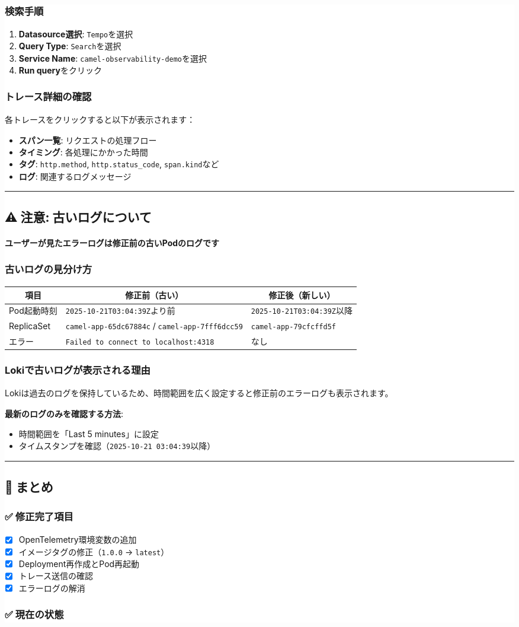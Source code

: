 ### 検索手順

1. **Datasource選択**: `Tempo`を選択
2. **Query Type**: `Search`を選択
3. **Service Name**: `camel-observability-demo`を選択
4. **Run query**をクリック

### トレース詳細の確認

各トレースをクリックすると以下が表示されます：

- **スパン一覧**: リクエストの処理フロー
- **タイミング**: 各処理にかかった時間
- **タグ**: `http.method`, `http.status_code`, `span.kind`など
- **ログ**: 関連するログメッセージ

---

## ⚠️ 注意: 古いログについて

**ユーザーが見たエラーログは修正前の古いPodのログです**

### 古いログの見分け方

| 項目 | 修正前（古い） | 修正後（新しい） |
|------|--------------|----------------|
| Pod起動時刻 | `2025-10-21T03:04:39Z`より前 | `2025-10-21T03:04:39Z`以降 |
| ReplicaSet | `camel-app-65dc67884c` / `camel-app-7fff6dcc59` | `camel-app-79cfcffd5f` |
| エラー | `Failed to connect to localhost:4318` | なし |

### Lokiで古いログが表示される理由

Lokiは過去のログを保持しているため、時間範囲を広く設定すると修正前のエラーログも表示されます。

**最新のログのみを確認する方法**:
- 時間範囲を「Last 5 minutes」に設定
- タイムスタンプを確認（`2025-10-21 03:04:39`以降）

---

## 📝 まとめ

### ✅ 修正完了項目

- [x] OpenTelemetry環境変数の追加
- [x] イメージタグの修正（`1.0.0` → `latest`）
- [x] Deployment再作成とPod再起動
- [x] トレース送信の確認
- [x] エラーログの解消

### ✅ 現在の状態

